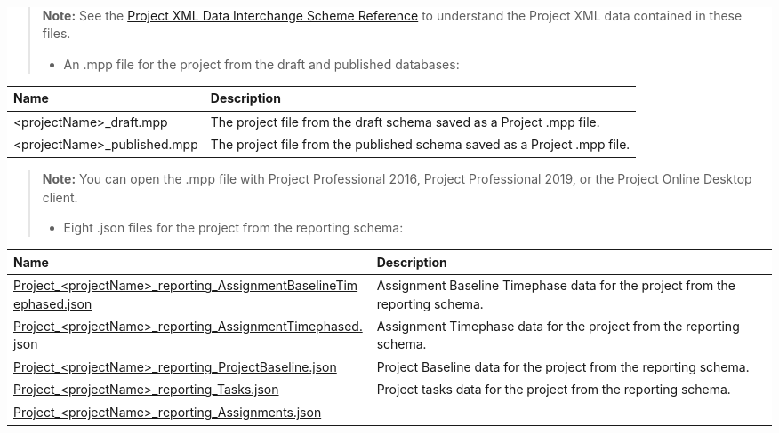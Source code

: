 > **Note:** See the [Project XML Data Interchange Scheme Reference](https://go.microsoft.com/fwlink/?linkid=872233) to understand the Project XML data contained in these files.
>
> - An .mpp file for the project from the draft and published databases:

<table>
<thead>
<tr class="header">
<th align="left">Name</th>
<th align="left">Description</th>
</tr>
</thead>
<tbody>
<tr class="odd">
<td align="left">&lt;projectName&gt;_draft.mpp</td>
<td align="left">The project file from the draft schema saved as a Project .mpp file.</td>
</tr>
<tr class="even">
<td align="left">&lt;projectName&gt;_published.mpp</td>
<td align="left">The project file from the published schema saved as a Project .mpp file.</td>
</tr>
</tbody>
</table>

> **Note:** You can open the .mpp file with Project Professional 2016, Project Professional 2019, or the Project Online Desktop client.
>
> - Eight .json files for the project from the reporting schema:

<table>
<thead>
<tr class="header">
<th align="left">Name</th>
<th align="left">Description</th>
</tr>
</thead>
<tbody>
<tr class="odd">
<td align="left"><a href="https://support.office.com/en-us/article/projectprojectnamereportingassignmentbaselinetimephasedjson-ce5faeae-9af4-4696-b847-a1f4f20327c7#assignmentbaselinetimephased">Project_&lt;projectName&gt;_reporting_AssignmentBaselineTimephased.json</a></td>
<td align="left">Assignment Baseline Timephase data for the project from the reporting schema.</td>
</tr>
<tr class="even">
<td align="left"><a href="https://support.office.com/en-us/article/projectprojectnamereportingassignmenttimephasedjson-ce5faeae-9af4-4696-b847-a1f4f20327c7#assignmenttimephased">Project_&lt;projectName&gt;_reporting_AssignmentTimephased.json</a></td>
<td align="left">Assignment Timephase data for the project from the reporting schema.</td>
</tr>
<tr class="odd">
<td align="left"><a href="https://support.office.com/en-us/article/projectprojectnamereportingprojectbaselinejson-ce5faeae-9af4-4696-b847-a1f4f20327c7#projectbaseline">Project_&lt;projectName&gt;_reporting_ProjectBaseline.json</a></td>
<td align="left">Project Baseline data for the project from the reporting schema.</td>
</tr>
<tr class="even">
<td align="left"><a href="https://support.office.com/en-us/article/projectprojectnamereportingtasksjson-ce5faeae-9af4-4696-b847-a1f4f20327c7#projecttasks">Project_&lt;projectName&gt;_reporting_Tasks.json</a></td>
<td align="left">Project tasks data for the project from the reporting schema.</td>
</tr>
<tr class="odd">
<td align="left"><a href="https://support.office.com/en-us/article/projectprojectnamereportingassignmentsjson-ce5faeae-9af4-4696-b847-a1f4f20327c7#assignments">Project_&lt;projectName&gt;_reporting_Assignments.json</a></td>
